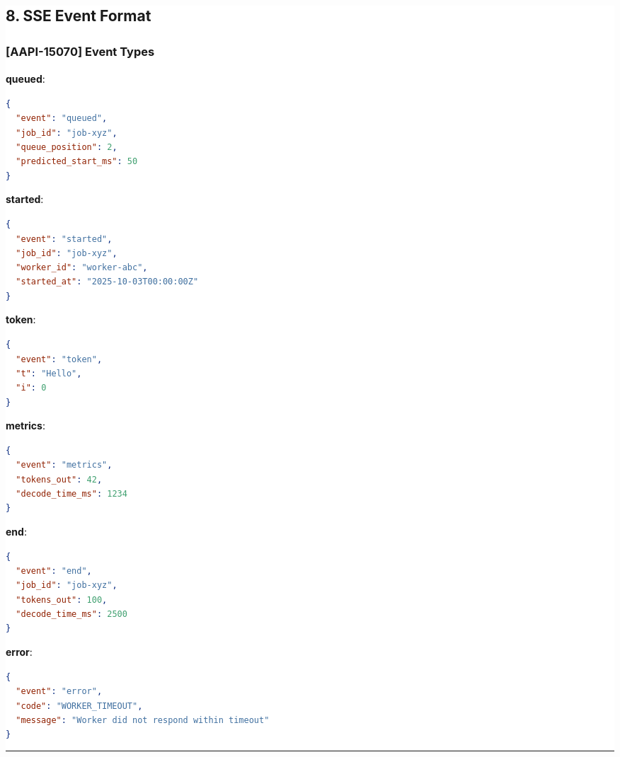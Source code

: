 
## 8. SSE Event Format

### [AAPI-15070] Event Types

**queued**:
```json
{
  "event": "queued",
  "job_id": "job-xyz",
  "queue_position": 2,
  "predicted_start_ms": 50
}
```

**started**:
```json
{
  "event": "started",
  "job_id": "job-xyz",
  "worker_id": "worker-abc",
  "started_at": "2025-10-03T00:00:00Z"
}
```

**token**:
```json
{
  "event": "token",
  "t": "Hello",
  "i": 0
}
```

**metrics**:
```json
{
  "event": "metrics",
  "tokens_out": 42,
  "decode_time_ms": 1234
}
```

**end**:
```json
{
  "event": "end",
  "job_id": "job-xyz",
  "tokens_out": 100,
  "decode_time_ms": 2500
}
```

**error**:
```json
{
  "event": "error",
  "code": "WORKER_TIMEOUT",
  "message": "Worker did not respond within timeout"
}
```

---